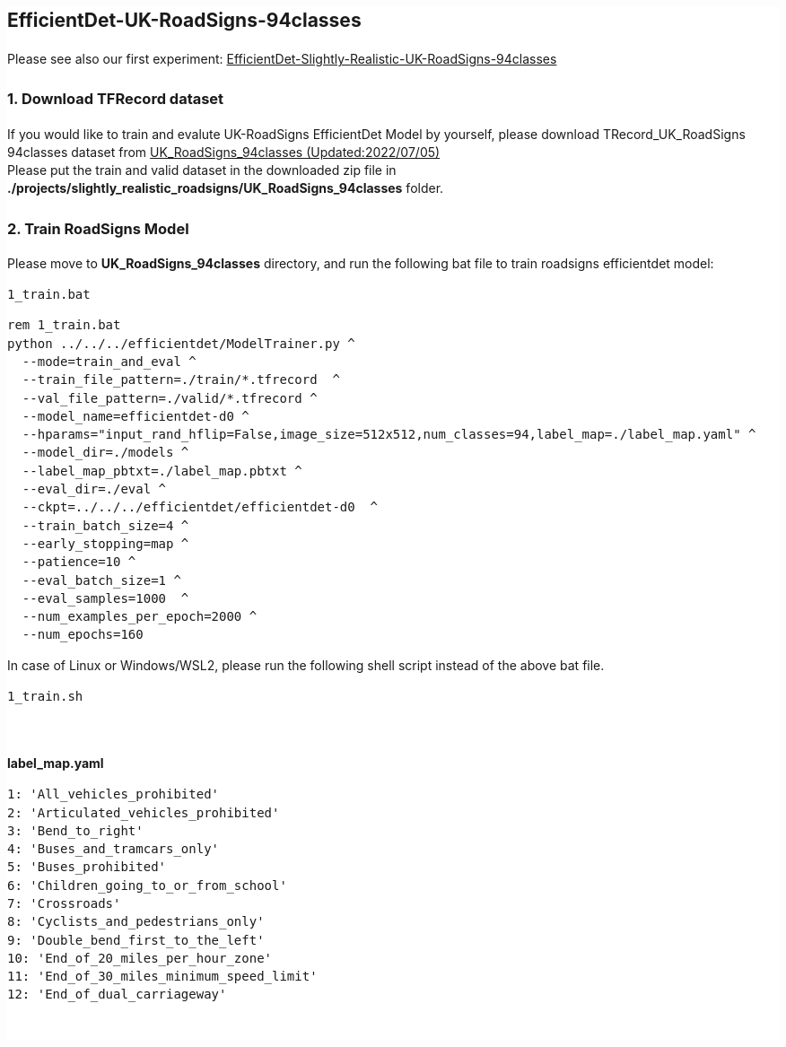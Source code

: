 <h2>
EfficientDet-UK-RoadSigns-94classes
</h2>
Please see also our first experiment:
<a href="https://github.com/atlan-antillia/EfficientDet-Slightly-Realistic-UK-RoadSigns-94classes">
EfficientDet-Slightly-Realistic-UK-RoadSigns-94classes
</a>

<h3>1. Download TFRecord dataset</h3>
If you would like to train and evalute UK-RoadSigns EfficientDet Model by yourself,
please download TRecord_UK_RoadSigns 94classes dataset from 
<a href="https://drive.google.com/file/d/1yyOT8Sy7PJn4QrAmQGxt1LD5uMSB0D5c/view?usp=sharing">UK_RoadSigns_94classes (Updated:2022/07/05)</a>
<br>
Please put the train and valid dataset in the downloaded zip file  
in <b>./projects/slightly_realistic_roadsigns/UK_RoadSigns_94classes</b> folder.


<h3>2. Train RoadSigns Model</h3>
Please move to <b>UK_RoadSigns_94classes</b> directory, and run the following bat file to train roadsigns efficientdet model:
<pre>
1_train.bat
</pre> 
<pre>
rem 1_train.bat
python ../../../efficientdet/ModelTrainer.py ^
  --mode=train_and_eval ^
  --train_file_pattern=./train/*.tfrecord  ^
  --val_file_pattern=./valid/*.tfrecord ^
  --model_name=efficientdet-d0 ^
  --hparams="input_rand_hflip=False,image_size=512x512,num_classes=94,label_map=./label_map.yaml" ^
  --model_dir=./models ^
  --label_map_pbtxt=./label_map.pbtxt ^
  --eval_dir=./eval ^
  --ckpt=../../../efficientdet/efficientdet-d0  ^
  --train_batch_size=4 ^
  --early_stopping=map ^
  --patience=10 ^
  --eval_batch_size=1 ^
  --eval_samples=1000  ^
  --num_examples_per_epoch=2000 ^
  --num_epochs=160
</pre>
In case of Linux or Windows/WSL2, please run the following shell script instead of the above bat file.<br>
<pre>
1_train.sh
</pre>
<br>
<br>
<b>label_map.yaml</b>
<pre>
1: 'All_vehicles_prohibited'
2: 'Articulated_vehicles_prohibited'
3: 'Bend_to_right'
4: 'Buses_and_tramcars_only'
5: 'Buses_prohibited'
6: 'Children_going_to_or_from_school'
7: 'Crossroads'
8: 'Cyclists_and_pedestrians_only'
9: 'Double_bend_first_to_the_left'
10: 'End_of_20_miles_per_hour_zone'
11: 'End_of_30_miles_minimum_speed_limit'
12: 'End_of_dual_carriageway'